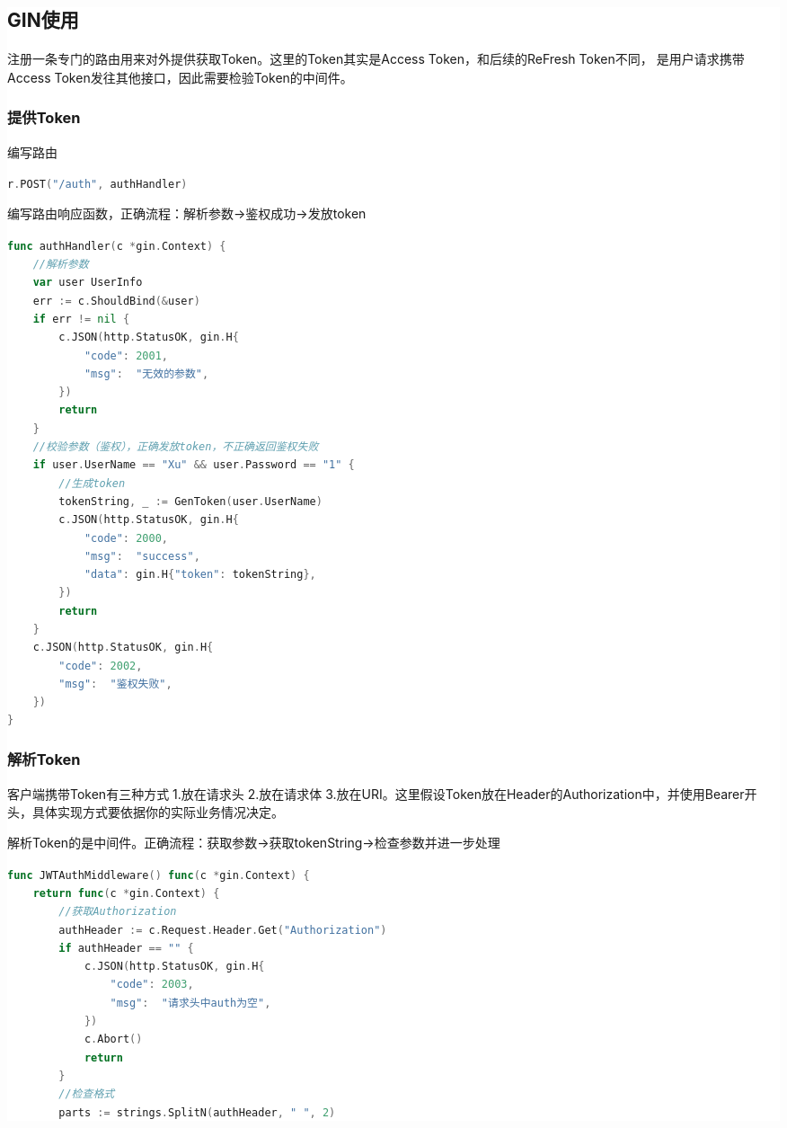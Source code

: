 ## GIN使用

注册一条专门的路由用来对外提供获取Token。这里的Token其实是Access Token，和后续的ReFresh Token不同， 是用户请求携带Access Token发往其他接口，因此需要检验Token的中间件。

### 提供Token

编写路由

```go
r.POST("/auth", authHandler)
```

编写路由响应函数，正确流程：解析参数->鉴权成功->发放token

```go
func authHandler(c *gin.Context) {
	//解析参数
	var user UserInfo
	err := c.ShouldBind(&user)
	if err != nil {
		c.JSON(http.StatusOK, gin.H{
			"code": 2001,
			"msg":  "无效的参数",
		})
		return
	}
	//校验参数（鉴权），正确发放token，不正确返回鉴权失败
	if user.UserName == "Xu" && user.Password == "1" {
		//生成token
		tokenString, _ := GenToken(user.UserName)
		c.JSON(http.StatusOK, gin.H{
			"code": 2000,
			"msg":  "success",
			"data": gin.H{"token": tokenString},
		})
		return
	}
	c.JSON(http.StatusOK, gin.H{
		"code": 2002,
		"msg":  "鉴权失败",
	})
}
```

### 解析Token

客户端携带Token有三种方式 1.放在请求头 2.放在请求体 3.放在URI。这里假设Token放在Header的Authorization中，并使用Bearer开头，具体实现方式要依据你的实际业务情况决定。

解析Token的是中间件。正确流程：获取参数->获取tokenString->检查参数并进一步处理

```go
func JWTAuthMiddleware() func(c *gin.Context) {
	return func(c *gin.Context) {
		//获取Authorization
		authHeader := c.Request.Header.Get("Authorization")
		if authHeader == "" {
			c.JSON(http.StatusOK, gin.H{
				"code": 2003,
				"msg":  "请求头中auth为空",
			})
			c.Abort()
			return
		}
		//检查格式
		parts := strings.SplitN(authHeader, " ", 2)
```